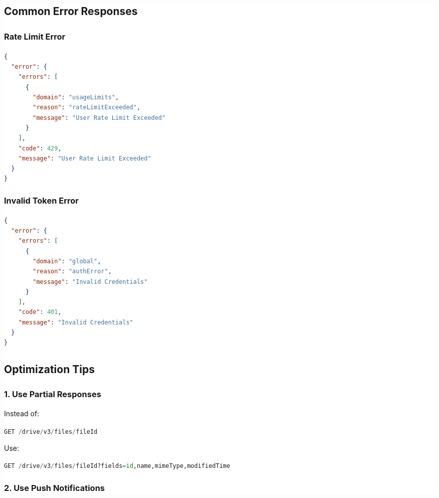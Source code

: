 ## Common Error Responses

### Rate Limit Error
```json
{
  "error": {
    "errors": [
      {
        "domain": "usageLimits",
        "reason": "rateLimitExceeded",
        "message": "User Rate Limit Exceeded"
      }
    ],
    "code": 429,
    "message": "User Rate Limit Exceeded"
  }
}
```

### Invalid Token Error
```json
{
  "error": {
    "errors": [
      {
        "domain": "global",
        "reason": "authError",
        "message": "Invalid Credentials"
      }
    ],
    "code": 401,
    "message": "Invalid Credentials"
  }
}
```

## Optimization Tips

### 1. Use Partial Responses

Instead of:
```python
GET /drive/v3/files/fileId
```

Use:
```python
GET /drive/v3/files/fileId?fields=id,name,mimeType,modifiedTime
```

### 2. Use Push Notifications
